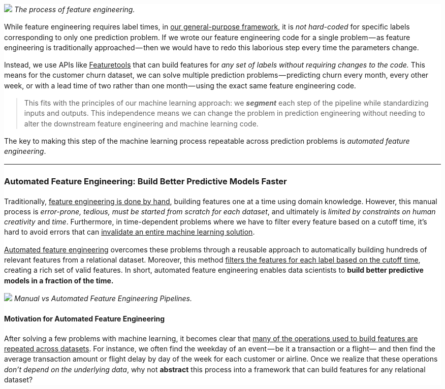 ![](https://cdn-images-1.medium.com/max/2000/0*W8UQXa0By4zNHChY)
*The process of feature engineering.*

While feature engineering requires label times, in [our general-purpose framework](https://towardsdatascience.com/how-to-create-value-with-machine-learning-eb09585b332e), it is _not hard-coded_ for specific labels corresponding to only one prediction problem. If we wrote our feature engineering code for a single problem — as feature engineering is traditionally approached — then we would have to redo this laborious step every time the parameters change.

Instead, we use APIs like [Featuretools](https://github.com/Featuretools/featuretools) that can build features for _any set of labels without requiring changes to the code._ This means for the customer churn dataset, we can solve multiple prediction problems — predicting churn every month, every other week, or with a lead time of two rather than one month — using the exact same feature engineering code.

> This fits with the principles of our machine learning approach: we **_segment_** each step of the pipeline while standardizing inputs and outputs. This independence means we can change the problem in prediction engineering without needing to alter the downstream feature engineering and machine learning code.

The key to making this step of the machine learning process repeatable across prediction problems is _automated feature engineering_.

* * *

### Automated Feature Engineering: Build Better Predictive Models Faster

Traditionally, [feature engineering is done by hand](https://www.kaggle.com/willkoehrsen/introduction-to-manual-feature-engineering), building features one at a time using domain knowledge. However, this manual process is _error-prone, tedious, must be started from scratch for each dataset_, and ultimately is _limited by constraints on human creativity_ and _time_. Furthermore, in time-dependent problems where we have to filter every feature based on a cutoff time, it’s hard to avoid errors that can [invalidate an entire machine learning solution](https://machinelearningmastery.com/data-leakage-machine-learning/).

[Automated feature engineering](https://towardsdatascience.com/automated-feature-engineering-in-python-99baf11cc219) overcomes these problems through a reusable approach to automatically building hundreds of relevant features from a relational dataset. Moreover, this method [filters the features for each label based on the cutoff time](https://docs.featuretools.com/automated_feature_engineering/handling_time.html), creating a rich set of valid features. In short, automated feature engineering enables data scientists to **build better predictive models in a fraction of the time.**

![](https://cdn-images-1.medium.com/max/2000/1*s68vgToQvQaHpFE7p95xfQ.png)
*Manual vs Automated Feature Engineering Pipelines.*

#### Motivation for Automated Feature Engineering

After solving a few problems with machine learning, it becomes clear that [many of the operations used to build features are repeated across datasets](https://www.featurelabs.com/blog/deep-feature-synthesis/). For instance, we often find the weekday of an event — be it a transaction or a flight— and then find the average transaction amount or flight delay by day of the week for each customer or airline. Once we realize that these operations _don’t depend on the underlying data_, why not **abstract** this process into a framework that can build features for any relational dataset?
